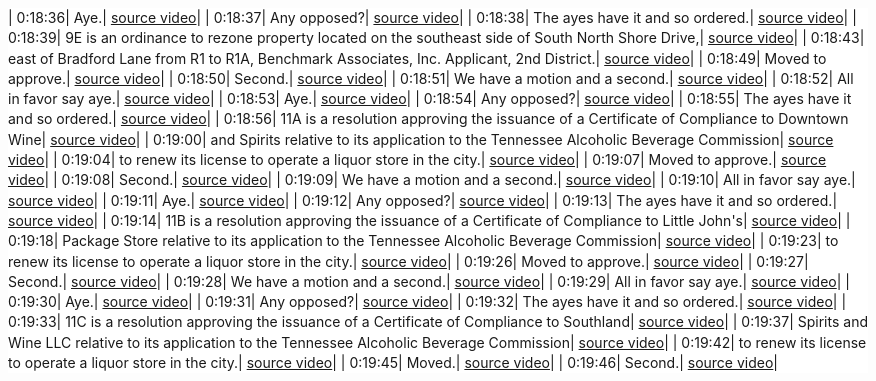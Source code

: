 | 0:18:36| Aye.| [source video](https://archive.org/details/citycouncil130404?start=1116)|
| 0:18:37| Any opposed?| [source video](https://archive.org/details/citycouncil130404?start=1117)|
| 0:18:38| The ayes have it and so ordered.| [source video](https://archive.org/details/citycouncil130404?start=1118)|
| 0:18:39| 9E is an ordinance to rezone property located on the southeast side of South North Shore Drive,| [source video](https://archive.org/details/citycouncil130404?start=1119)|
| 0:18:43| east of Bradford Lane from R1 to R1A, Benchmark Associates, Inc. Applicant, 2nd District.| [source video](https://archive.org/details/citycouncil130404?start=1123)|
| 0:18:49| Moved to approve.| [source video](https://archive.org/details/citycouncil130404?start=1129)|
| 0:18:50| Second.| [source video](https://archive.org/details/citycouncil130404?start=1130)|
| 0:18:51| We have a motion and a second.| [source video](https://archive.org/details/citycouncil130404?start=1131)|
| 0:18:52| All in favor say aye.| [source video](https://archive.org/details/citycouncil130404?start=1132)|
| 0:18:53| Aye.| [source video](https://archive.org/details/citycouncil130404?start=1133)|
| 0:18:54| Any opposed?| [source video](https://archive.org/details/citycouncil130404?start=1134)|
| 0:18:55| The ayes have it and so ordered.| [source video](https://archive.org/details/citycouncil130404?start=1135)|
| 0:18:56| 11A is a resolution approving the issuance of a Certificate of Compliance to Downtown Wine| [source video](https://archive.org/details/citycouncil130404?start=1136)|
| 0:19:00| and Spirits relative to its application to the Tennessee Alcoholic Beverage Commission| [source video](https://archive.org/details/citycouncil130404?start=1140)|
| 0:19:04| to renew its license to operate a liquor store in the city.| [source video](https://archive.org/details/citycouncil130404?start=1144)|
| 0:19:07| Moved to approve.| [source video](https://archive.org/details/citycouncil130404?start=1147)|
| 0:19:08| Second.| [source video](https://archive.org/details/citycouncil130404?start=1148)|
| 0:19:09| We have a motion and a second.| [source video](https://archive.org/details/citycouncil130404?start=1149)|
| 0:19:10| All in favor say aye.| [source video](https://archive.org/details/citycouncil130404?start=1150)|
| 0:19:11| Aye.| [source video](https://archive.org/details/citycouncil130404?start=1151)|
| 0:19:12| Any opposed?| [source video](https://archive.org/details/citycouncil130404?start=1152)|
| 0:19:13| The ayes have it and so ordered.| [source video](https://archive.org/details/citycouncil130404?start=1153)|
| 0:19:14| 11B is a resolution approving the issuance of a Certificate of Compliance to Little John's| [source video](https://archive.org/details/citycouncil130404?start=1154)|
| 0:19:18| Package Store relative to its application to the Tennessee Alcoholic Beverage Commission| [source video](https://archive.org/details/citycouncil130404?start=1158)|
| 0:19:23| to renew its license to operate a liquor store in the city.| [source video](https://archive.org/details/citycouncil130404?start=1163)|
| 0:19:26| Moved to approve.| [source video](https://archive.org/details/citycouncil130404?start=1166)|
| 0:19:27| Second.| [source video](https://archive.org/details/citycouncil130404?start=1167)|
| 0:19:28| We have a motion and a second.| [source video](https://archive.org/details/citycouncil130404?start=1168)|
| 0:19:29| All in favor say aye.| [source video](https://archive.org/details/citycouncil130404?start=1169)|
| 0:19:30| Aye.| [source video](https://archive.org/details/citycouncil130404?start=1170)|
| 0:19:31| Any opposed?| [source video](https://archive.org/details/citycouncil130404?start=1171)|
| 0:19:32| The ayes have it and so ordered.| [source video](https://archive.org/details/citycouncil130404?start=1172)|
| 0:19:33| 11C is a resolution approving the issuance of a Certificate of Compliance to Southland| [source video](https://archive.org/details/citycouncil130404?start=1173)|
| 0:19:37| Spirits and Wine LLC relative to its application to the Tennessee Alcoholic Beverage Commission| [source video](https://archive.org/details/citycouncil130404?start=1177)|
| 0:19:42| to renew its license to operate a liquor store in the city.| [source video](https://archive.org/details/citycouncil130404?start=1182)|
| 0:19:45| Moved.| [source video](https://archive.org/details/citycouncil130404?start=1185)|
| 0:19:46| Second.| [source video](https://archive.org/details/citycouncil130404?start=1186)|